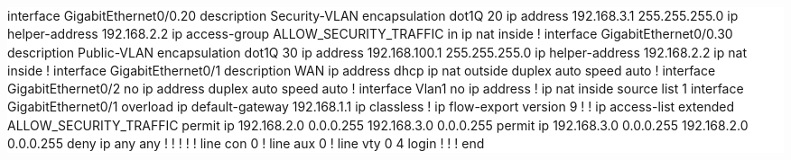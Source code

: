 interface GigabitEthernet0/0.20
 description Security-VLAN
 encapsulation dot1Q 20
 ip address 192.168.3.1 255.255.255.0
 ip helper-address 192.168.2.2
 ip access-group ALLOW_SECURITY_TRAFFIC in
 ip nat inside
!
interface GigabitEthernet0/0.30
 description Public-VLAN
 encapsulation dot1Q 30
 ip address 192.168.100.1 255.255.255.0
 ip helper-address 192.168.2.2
 ip nat inside
!
interface GigabitEthernet0/1
 description WAN
 ip address dhcp
 ip nat outside
 duplex auto
 speed auto
!
interface GigabitEthernet0/2
 no ip address
 duplex auto
 speed auto
!
interface Vlan1
 no ip address
!
ip nat inside source list 1 interface GigabitEthernet0/1 overload
ip default-gateway 192.168.1.1
ip classless
!
ip flow-export version 9
!
!
ip access-list extended ALLOW_SECURITY_TRAFFIC
 permit ip 192.168.2.0 0.0.0.255 192.168.3.0 0.0.0.255
 permit ip 192.168.3.0 0.0.0.255 192.168.2.0 0.0.0.255
 deny ip any any
!
!
!
!
!
line con 0
!
line aux 0
!
line vty 0 4
 login
!
!
!
end

